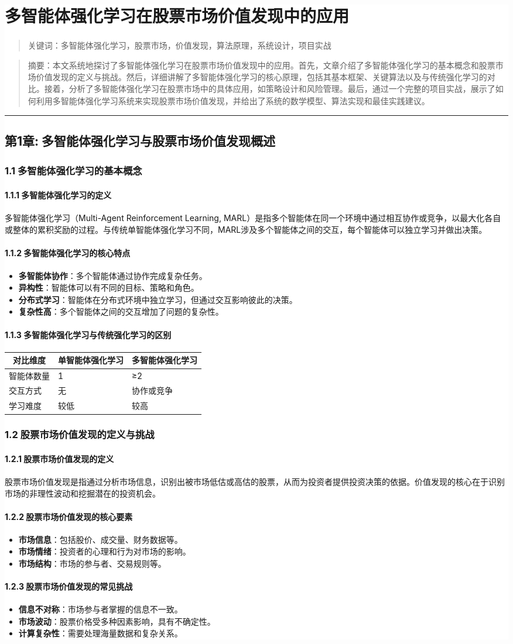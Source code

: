                 



# 多智能体强化学习在股票市场价值发现中的应用

> 关键词：多智能体强化学习，股票市场，价值发现，算法原理，系统设计，项目实战

> 摘要：本文系统地探讨了多智能体强化学习在股票市场价值发现中的应用。首先，文章介绍了多智能体强化学习的基本概念和股票市场价值发现的定义与挑战。然后，详细讲解了多智能体强化学习的核心原理，包括其基本框架、关键算法以及与传统强化学习的对比。接着，分析了多智能体强化学习在股票市场中的具体应用，如策略设计和风险管理。最后，通过一个完整的项目实战，展示了如何利用多智能体强化学习系统来实现股票市场价值发现，并给出了系统的数学模型、算法实现和最佳实践建议。

---

## 第1章: 多智能体强化学习与股票市场价值发现概述

### 1.1 多智能体强化学习的基本概念

#### 1.1.1 多智能体强化学习的定义
多智能体强化学习（Multi-Agent Reinforcement Learning, MARL）是指多个智能体在同一个环境中通过相互协作或竞争，以最大化各自或整体的累积奖励的过程。与传统单智能体强化学习不同，MARL涉及多个智能体之间的交互，每个智能体可以独立学习并做出决策。

#### 1.1.2 多智能体强化学习的核心特点
- **多智能体协作**：多个智能体通过协作完成复杂任务。
- **异构性**：智能体可以有不同的目标、策略和角色。
- **分布式学习**：智能体在分布式环境中独立学习，但通过交互影响彼此的决策。
- **复杂性高**：多个智能体之间的交互增加了问题的复杂性。

#### 1.1.3 多智能体强化学习与传统强化学习的区别
| 对比维度 | 单智能体强化学习 | 多智能体强化学习 |
|----------|------------------|------------------|
| 智能体数量 | 1                | ≥2               |
| 交互方式  | 无               | 协作或竞争        |
| 学习难度  | 较低             | 较高             |

### 1.2 股票市场价值发现的定义与挑战

#### 1.2.1 股票市场价值发现的定义
股票市场价值发现是指通过分析市场信息，识别出被市场低估或高估的股票，从而为投资者提供投资决策的依据。价值发现的核心在于识别市场的非理性波动和挖掘潜在的投资机会。

#### 1.2.2 股票市场价值发现的核心要素
- **市场信息**：包括股价、成交量、财务数据等。
- **市场情绪**：投资者的心理和行为对市场的影响。
- **市场结构**：市场的参与者、交易规则等。

#### 1.2.3 股票市场价值发现的常见挑战
- **信息不对称**：市场参与者掌握的信息不一致。
- **市场波动**：股票价格受多种因素影响，具有不确定性。
- **计算复杂性**：需要处理海量数据和复杂关系。
